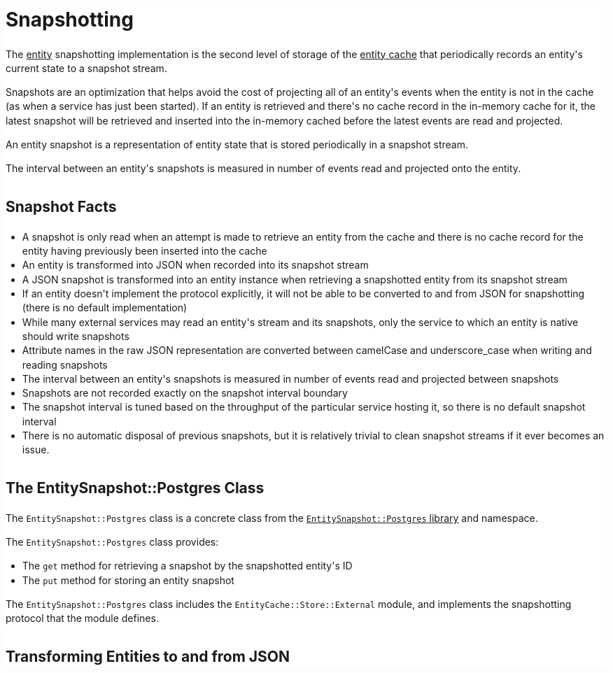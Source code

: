 # Snapshotting

The [entity](/user-guide/entities.md) snapshotting implementation is the second level of storage of the [entity cache](./entity-cache.md) that periodically records an entity's current state to a snapshot stream.

Snapshots are an optimization that helps avoid the cost of projecting all of an entity's events when the entity is not in the cache (as when a service has just been started). If an entity is retrieved and there's no cache record in the in-memory cache for it, the latest snapshot will be retrieved and inserted into the in-memory cached before the latest events are read and projected.

An entity snapshot is a representation of entity state that is stored periodically in a snapshot stream.

The interval between an entity's snapshots is measured in number of events read and projected onto the entity.

## Snapshot Facts

- A snapshot is only read when an attempt is made to retrieve an entity from the cache and there is no cache record for the entity having previously been inserted into the cache
- An entity is transformed into JSON when recorded into its snapshot stream
- A JSON snapshot is transformed into an entity instance when retrieving a snapshotted entity from its snapshot stream
- If an entity doesn't implement the protocol explicitly, it will not be able to be converted to and from JSON for snapshotting (there is no default implementation)
- While many external services may read an entity's stream and its snapshots, only the service to which an entity is native should write snapshots
- Attribute names in the raw JSON representation are converted between camelCase and underscore_case when writing and reading snapshots
- The interval between an entity's snapshots is measured in number of events read and projected between snapshots
- Snapshots are not recorded exactly on the snapshot interval boundary
- The snapshot interval is tuned based on the throughput of the particular service hosting it, so there is no default snapshot interval
- There is no automatic disposal of previous snapshots, but it is relatively trivial to clean snapshot streams if it ever becomes an issue.

## The EntitySnapshot::Postgres Class

The `EntitySnapshot::Postgres` class is a concrete class from the [`EntitySnapshot::Postgres` library](../libraries.md#entity-snapshot-postgres) and namespace.

The `EntitySnapshot::Postgres` class provides:

- The `get` method for retrieving a snapshot by the snapshotted entity's ID
- The `put` method for storing an entity snapshot

The `EntitySnapshot::Postgres` class includes the `EntityCache::Store::External` module, and implements the snapshotting protocol that the module defines.

## Transforming Entities to and from JSON
